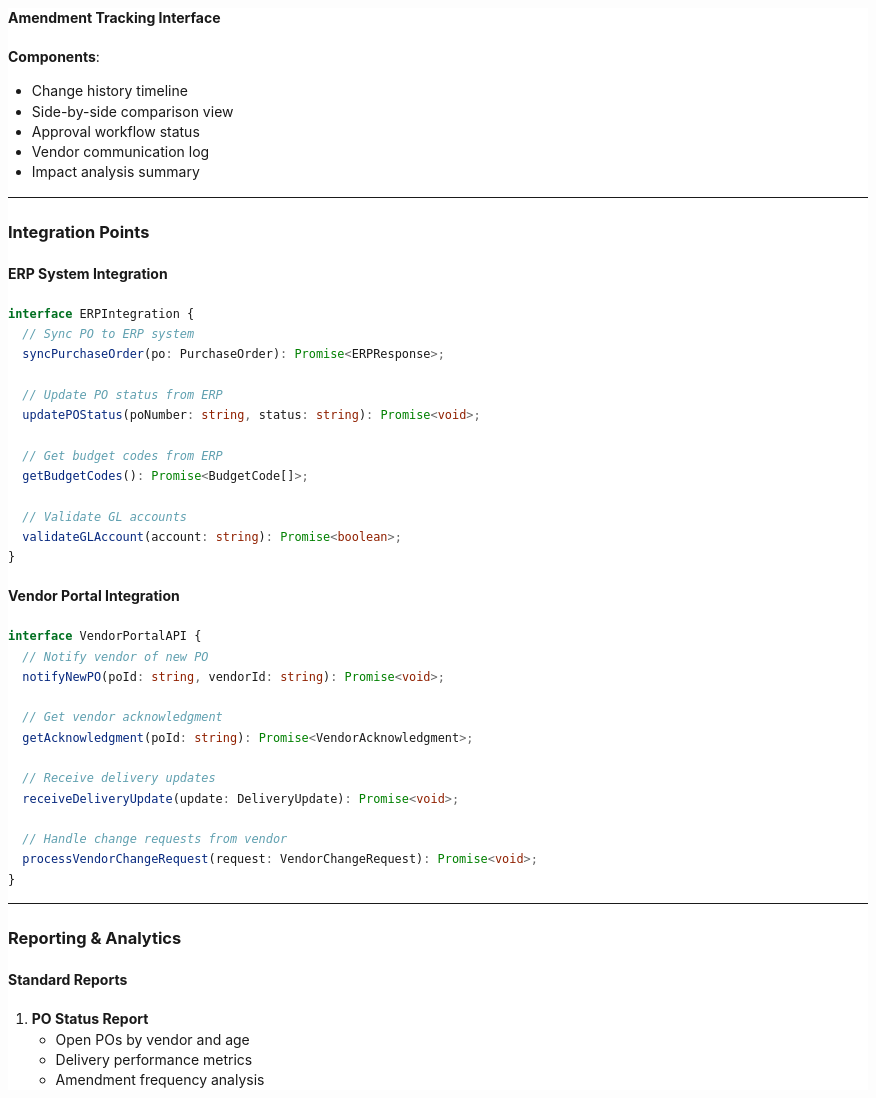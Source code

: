 #### Amendment Tracking Interface
**Components**:
- Change history timeline
- Side-by-side comparison view
- Approval workflow status
- Vendor communication log
- Impact analysis summary

---

### Integration Points

#### ERP System Integration
```typescript
interface ERPIntegration {
  // Sync PO to ERP system
  syncPurchaseOrder(po: PurchaseOrder): Promise<ERPResponse>;
  
  // Update PO status from ERP
  updatePOStatus(poNumber: string, status: string): Promise<void>;
  
  // Get budget codes from ERP
  getBudgetCodes(): Promise<BudgetCode[]>;
  
  // Validate GL accounts
  validateGLAccount(account: string): Promise<boolean>;
}
```

#### Vendor Portal Integration
```typescript
interface VendorPortalAPI {
  // Notify vendor of new PO
  notifyNewPO(poId: string, vendorId: string): Promise<void>;
  
  // Get vendor acknowledgment
  getAcknowledgment(poId: string): Promise<VendorAcknowledgment>;
  
  // Receive delivery updates
  receiveDeliveryUpdate(update: DeliveryUpdate): Promise<void>;
  
  // Handle change requests from vendor
  processVendorChangeRequest(request: VendorChangeRequest): Promise<void>;
}
```

 

---

### Reporting & Analytics

#### Standard Reports
1. **PO Status Report**
   - Open POs by vendor and age
   - Delivery performance metrics
   - Amendment frequency analysis
